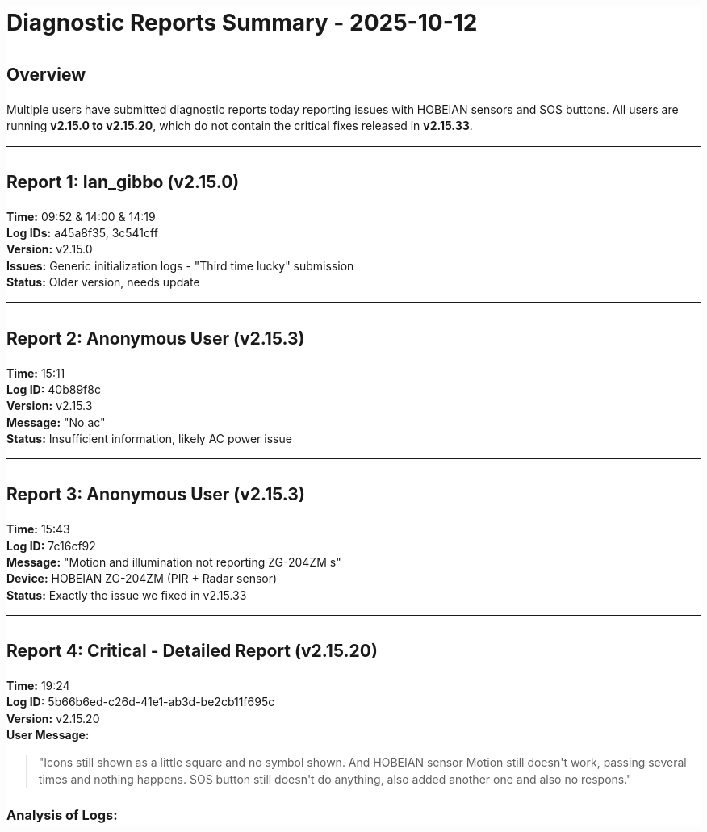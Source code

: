 # Diagnostic Reports Summary - 2025-10-12

## Overview
Multiple users have submitted diagnostic reports today reporting issues with HOBEIAN sensors and SOS buttons. All users are running **v2.15.0 to v2.15.20**, which do not contain the critical fixes released in **v2.15.33**.

---

## Report 1: Ian_gibbo (v2.15.0)
**Time:** 09:52 & 14:00 & 14:19  
**Log IDs:** a45a8f35, 3c541cff  
**Version:** v2.15.0  
**Issues:** Generic initialization logs - "Third time lucky" submission  
**Status:** Older version, needs update

---

## Report 2: Anonymous User (v2.15.3)
**Time:** 15:11  
**Log ID:** 40b89f8c  
**Version:** v2.15.3  
**Message:** "No ac"  
**Status:** Insufficient information, likely AC power issue

---

## Report 3: Anonymous User (v2.15.3)
**Time:** 15:43  
**Log ID:** 7c16cf92  
**Message:** "Motion and illumination not reporting ZG-204ZM s"  
**Device:** HOBEIAN ZG-204ZM (PIR + Radar sensor)  
**Status:** Exactly the issue we fixed in v2.15.33

---

## Report 4: Critical - Detailed Report (v2.15.20)
**Time:** 19:24  
**Log ID:** 5b66b6ed-c26d-41e1-ab3d-be2cb11f695c  
**Version:** v2.15.20  
**User Message:** 
> "Icons still shown as a little square and no symbol shown. And HOBEIAN sensor Motion still doesn't work, passing several times and nothing happens. SOS button still doesn't do anything, also added another one and also no respons."

### Analysis of Logs:

